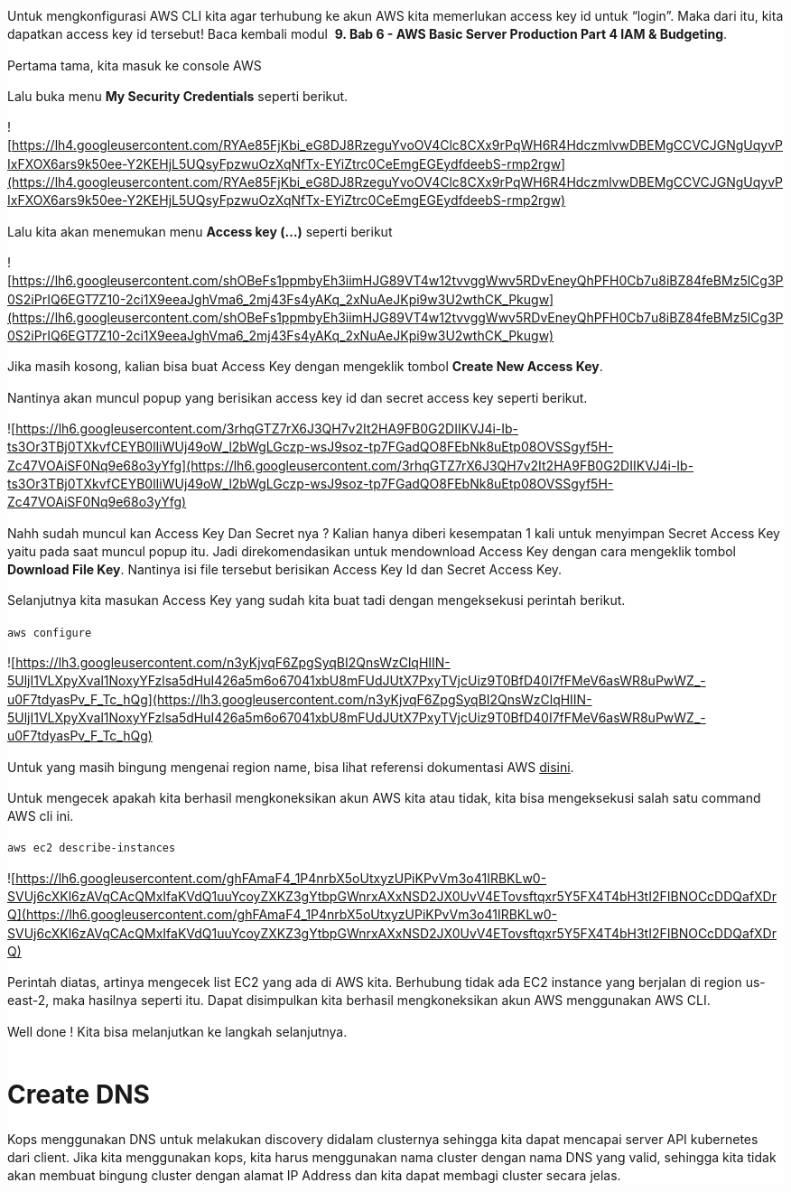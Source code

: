 Untuk mengkonfigurasi AWS CLI kita agar terhubung ke akun AWS kita memerlukan access key id untuk “login”. Maka dari itu, kita dapatkan access key id tersebut! Baca kembali modul  **9. Bab 6 - AWS Basic Server Production Part 4 IAM & Budgeting**.

Pertama tama, kita masuk ke console AWS

Lalu buka menu **My Security Credentials** seperti berikut.

![https://lh4.googleusercontent.com/RYAe85FjKbi_eG8DJ8RzeguYvoOV4Clc8CXx9rPqWH6R4HdczmlvwDBEMgCCVCJGNgUqyvPIxFXOX6ars9k50ee-Y2KEHjL5UQsyFpzwuOzXqNfTx-EYiZtrc0CeEmgEGEydfdeebS-rmp2rgw](https://lh4.googleusercontent.com/RYAe85FjKbi_eG8DJ8RzeguYvoOV4Clc8CXx9rPqWH6R4HdczmlvwDBEMgCCVCJGNgUqyvPIxFXOX6ars9k50ee-Y2KEHjL5UQsyFpzwuOzXqNfTx-EYiZtrc0CeEmgEGEydfdeebS-rmp2rgw)

Lalu kita akan menemukan menu **Access key (…)** seperti berikut

![https://lh6.googleusercontent.com/shOBeFs1ppmbyEh3iimHJG89VT4w12tvvggWwv5RDvEneyQhPFH0Cb7u8iBZ84feBMz5lCg3P0S2iPrIQ6EGT7Z10-2ci1X9eeaJghVma6_2mj43Fs4yAKq_2xNuAeJKpi9w3U2wthCK_Pkugw](https://lh6.googleusercontent.com/shOBeFs1ppmbyEh3iimHJG89VT4w12tvvggWwv5RDvEneyQhPFH0Cb7u8iBZ84feBMz5lCg3P0S2iPrIQ6EGT7Z10-2ci1X9eeaJghVma6_2mj43Fs4yAKq_2xNuAeJKpi9w3U2wthCK_Pkugw)

Jika masih kosong, kalian bisa buat Access Key dengan mengeklik tombol **Create New Access Key**.

Nantinya akan muncul popup yang berisikan access key id dan secret access key seperti berikut.

![https://lh6.googleusercontent.com/3rhqGTZ7rX6J3QH7v2It2HA9FB0G2DIIKVJ4i-Ib-ts3Or3TBj0TXkvfCEYB0lIiWUj49oW_l2bWgLGczp-wsJ9soz-tp7FGadQO8FEbNk8uEtp08OVSSgyf5H-Zc47VOAiSF0Nq9e68o3yYfg](https://lh6.googleusercontent.com/3rhqGTZ7rX6J3QH7v2It2HA9FB0G2DIIKVJ4i-Ib-ts3Or3TBj0TXkvfCEYB0lIiWUj49oW_l2bWgLGczp-wsJ9soz-tp7FGadQO8FEbNk8uEtp08OVSSgyf5H-Zc47VOAiSF0Nq9e68o3yYfg)

Nahh sudah muncul kan Access Key Dan Secret nya ? Kalian hanya diberi kesempatan 1 kali untuk menyimpan Secret Access Key yaitu pada saat muncul popup itu. Jadi direkomendasikan untuk mendownload Access Key dengan cara mengeklik tombol **Download File Key**. Nantinya isi file tersebut berisikan Access Key Id dan Secret Access Key.

Selanjutnya kita masukan Access Key yang sudah kita buat tadi dengan mengeksekusi perintah berikut.

```bash
aws configure
```

![https://lh3.googleusercontent.com/n3yKjvqF6ZpgSyqBI2QnsWzClqHIIN-5UljI1VLXpyXval1NoxyYFzlsa5dHuI426a5m6o67041xbU8mFUdJUtX7PxyTVjcUiz9T0BfD40I7fFMeV6asWR8uPwWZ_-u0F7tdyasPv_F_Tc_hQg](https://lh3.googleusercontent.com/n3yKjvqF6ZpgSyqBI2QnsWzClqHIIN-5UljI1VLXpyXval1NoxyYFzlsa5dHuI426a5m6o67041xbU8mFUdJUtX7PxyTVjcUiz9T0BfD40I7fFMeV6asWR8uPwWZ_-u0F7tdyasPv_F_Tc_hQg)

Untuk yang masih bingung mengenai region name, bisa lihat referensi dokumentasi AWS [disini](https://docs.aws.amazon.com/AmazonRDS/latest/UserGuide/Concepts.RegionsAndAvailabilityZones.html#Concepts.RegionsAndAvailabilityZones.Regions).

Untuk mengecek apakah kita berhasil mengkoneksikan akun AWS kita atau tidak, kita bisa mengeksekusi salah satu command AWS cli ini.

```bash
aws ec2 describe-instances
```

![https://lh6.googleusercontent.com/ghFAmaF4_1P4nrbX5oUtxyzUPiKPvVm3o41IRBKLw0-SVUj6cXKl6zAVqCAcQMxIfaKVdQ1uuYcoyZXKZ3gYtbpGWnrxAXxNSD2JX0UvV4ETovsftqxr5Y5FX4T4bH3tI2FIBNOCcDDQafXDrQ](https://lh6.googleusercontent.com/ghFAmaF4_1P4nrbX5oUtxyzUPiKPvVm3o41IRBKLw0-SVUj6cXKl6zAVqCAcQMxIfaKVdQ1uuYcoyZXKZ3gYtbpGWnrxAXxNSD2JX0UvV4ETovsftqxr5Y5FX4T4bH3tI2FIBNOCcDDQafXDrQ)

Perintah diatas, artinya mengecek list EC2 yang ada di AWS kita. Berhubung tidak ada EC2 instance yang berjalan di region us-east-2, maka hasilnya seperti itu. Dapat disimpulkan kita berhasil mengkoneksikan akun AWS menggunakan AWS CLI.

Well done ! Kita bisa melanjutkan ke langkah selanjutnya.

# **Create DNS**

Kops menggunakan DNS untuk melakukan discovery didalam clusternya sehingga kita dapat mencapai server API kubernetes dari client. Jika kita menggunakan kops, kita harus menggunakan nama cluster dengan nama DNS yang valid, sehingga kita tidak akan membuat bingung cluster dengan alamat IP Address dan kita dapat membagi cluster secara jelas.
